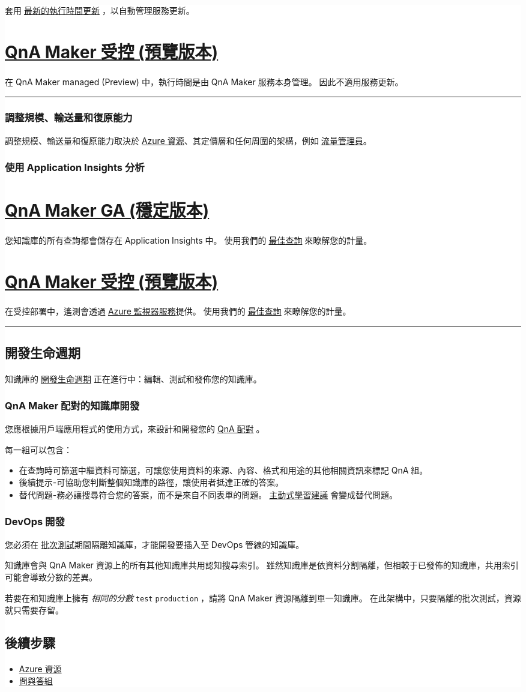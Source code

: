 套用 [最新的執行時間更新](../how-to/set-up-qnamaker-service-azure.md#get-the-latest-runtime-updates) ，以自動管理服務更新。

# <a name="qna-maker-managed-preview-release"></a>[QnA Maker 受控 (預覽版本) ](#tab/v2)

在 QnA Maker managed (Preview) 中，執行時間是由 QnA Maker 服務本身管理。 因此不適用服務更新。

---

### <a name="scaling-throughput-and-resiliency"></a>調整規模、輸送量和復原能力

調整規模、輸送量和復原能力取決於 [Azure 資源](../how-to/set-up-qnamaker-service-azure.md)、其定價層和任何周圍的架構，例如 [流量管理員](../how-to/set-up-qnamaker-service-azure.md#business-continuity-with-traffic-manager)。

### <a name="analytics-with-application-insights"></a>使用 Application Insights 分析

# <a name="qna-maker-ga-stable-release"></a>[QnA Maker GA (穩定版本) ](#tab/v1)

您知識庫的所有查詢都會儲存在 Application Insights 中。 使用我們的 [最佳查詢](../how-to/get-analytics-knowledge-base.md) 來瞭解您的計量。

# <a name="qna-maker-managed-preview-release"></a>[QnA Maker 受控 (預覽版本) ](#tab/v2)

在受控部署中，遙測會透過 [Azure 監視器服務](https://docs.microsoft.com/azure/azure-monitor/)提供。 使用我們的 [最佳查詢](../how-to/get-analytics-knowledge-base.md) 來瞭解您的計量。


---

## <a name="development-lifecycle"></a>開發生命週期

知識庫的 [開發生命週期](development-lifecycle-knowledge-base.md) 正在進行中：編輯、測試和發佈您的知識庫。

### <a name="knowledge-base-development-of-qna-maker-pairs"></a>QnA Maker 配對的知識庫開發

您應根據用戶端應用程式的使用方式，來設計和開發您的 [QnA 配對](question-answer-set.md) 。

每一組可以包含：
* 在查詢時可篩選中繼資料可篩選，可讓您使用資料的來源、內容、格式和用途的其他相關資訊來標記 QnA 組。
* 後續提示-可協助您判斷整個知識庫的路徑，讓使用者抵達正確的答案。
* 替代問題-務必讓搜尋符合您的答案，而不是來自不同表單的問題。 [主動式學習建議](active-learning-suggestions.md) 會變成替代問題。

### <a name="devops-development"></a>DevOps 開發

您必須在 [批次測試](../quickstarts/batch-testing.md)期間隔離知識庫，才能開發要插入至 DevOps 管線的知識庫。

知識庫會與 QnA Maker 資源上的所有其他知識庫共用認知搜尋索引。 雖然知識庫是依資料分割隔離，但相較于已發佈的知識庫，共用索引可能會導致分數的差異。

若要在和知識庫上擁有 _相同的分數_ `test` `production` ，請將 QnA Maker 資源隔離到單一知識庫。 在此架構中，只要隔離的批次測試，資源就只需要存留。

## <a name="next-steps"></a>後續步驟

* [Azure 資源](../how-to/set-up-qnamaker-service-azure.md)
* [問與答組](question-answer-set.md)